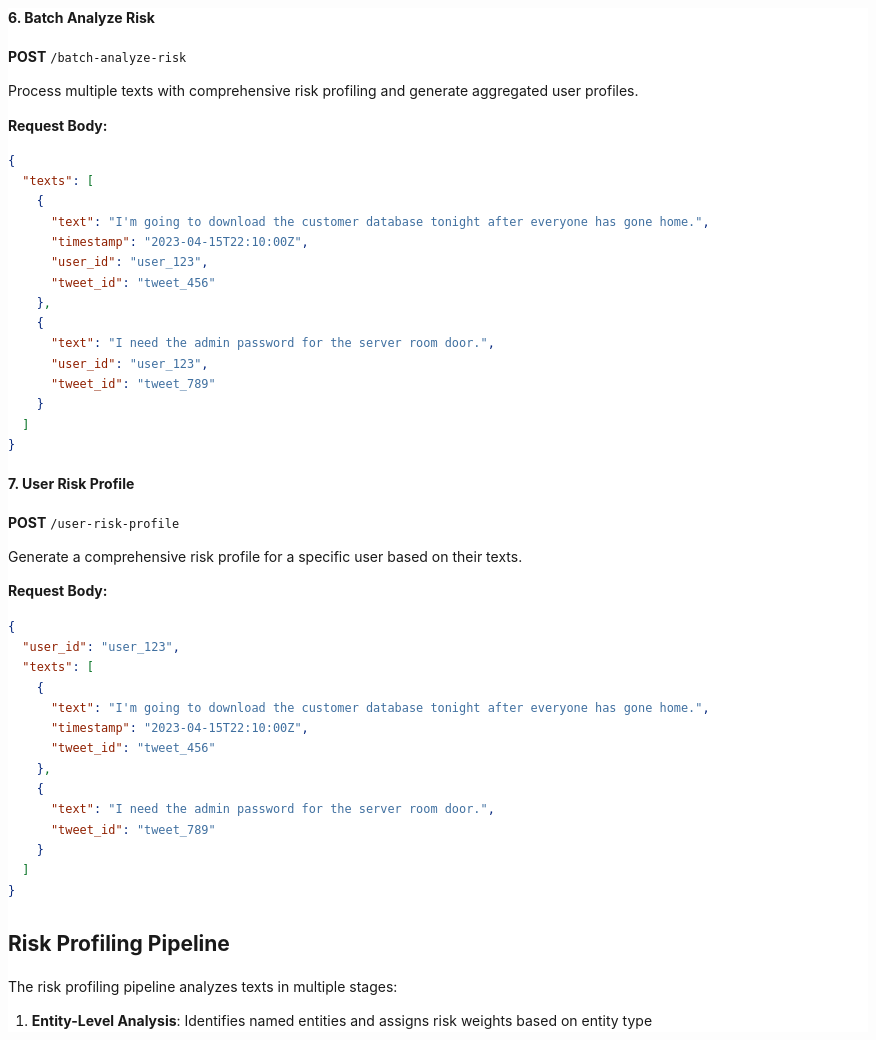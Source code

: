 #### 6. Batch Analyze Risk
**POST** `/batch-analyze-risk`

Process multiple texts with comprehensive risk profiling and generate aggregated user profiles.

**Request Body:**
```json
{
  "texts": [
    {
      "text": "I'm going to download the customer database tonight after everyone has gone home.",
      "timestamp": "2023-04-15T22:10:00Z",
      "user_id": "user_123",
      "tweet_id": "tweet_456"
    },
    {
      "text": "I need the admin password for the server room door.",
      "user_id": "user_123",
      "tweet_id": "tweet_789"
    }
  ]
}
```

#### 7. User Risk Profile
**POST** `/user-risk-profile`

Generate a comprehensive risk profile for a specific user based on their texts.

**Request Body:**
```json
{
  "user_id": "user_123",
  "texts": [
    {
      "text": "I'm going to download the customer database tonight after everyone has gone home.",
      "timestamp": "2023-04-15T22:10:00Z",
      "tweet_id": "tweet_456"
    },
    {
      "text": "I need the admin password for the server room door.",
      "tweet_id": "tweet_789"
    }
  ]
}
```

## Risk Profiling Pipeline

The risk profiling pipeline analyzes texts in multiple stages:

1. **Entity-Level Analysis**: Identifies named entities and assigns risk weights based on entity type
